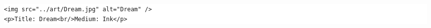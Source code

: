     <img src="../art/Dream.jpg" alt="Dream" />
    <p>Title: Dream<br/>Medium: Ink</p>
  </div>
  <div class="art-item landscape">